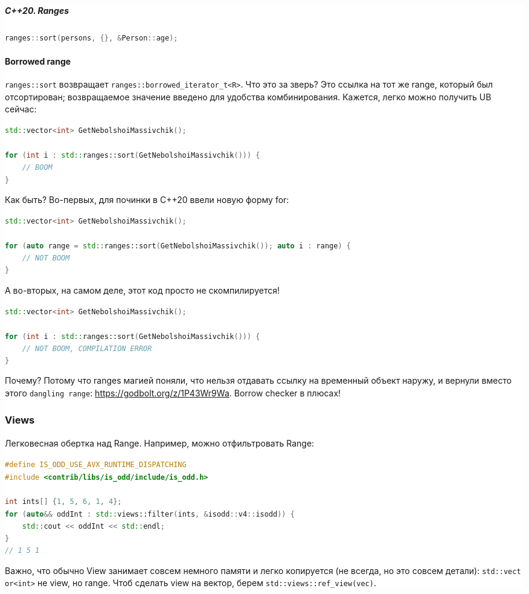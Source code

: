 ##### С++20. Ranges
```cpp
ranges::sort(persons, {}, &Person::age);
```

#### Borrowed range
`ranges::sort` возвращает `ranges::borrowed_iterator_t<R>`.
Что это за зверь? Это ссылка на тот же range, который был отсортирован; возвращаемое значение введено для удобства комбинирования.
Кажется, легко можно получить UB сейчас:
```cpp
std::vector<int> GetNebolshoiMassivchik();

for (int i : std::ranges::sort(GetNebolshoiMassivchik())) {
    // BOOM
}
```

Как быть? Во-первых, для починки в C++20 ввели новую форму for:
```cpp
std::vector<int> GetNebolshoiMassivchik();

for (auto range = std::ranges::sort(GetNebolshoiMassivchik()); auto i : range) {
    // NOT BOOM
}
```

А во-вторых, на самом деле, этот код просто не скомпилируется!
```cpp
std::vector<int> GetNebolshoiMassivchik();

for (int i : std::ranges::sort(GetNebolshoiMassivchik())) {
    // NOT BOOM, COMPILATION ERROR
}
```

Почему? Потому что ranges магией поняли, что нельзя отдавать ссылку на временный объект наружу, и вернули вместо этого `dangling range`:
https://godbolt.org/z/1P43Wr9Wa. Borrow checker в плюсах!

### Views
Легковесная обертка над Range. Например, можно отфильтровать Range:
```cpp
#define IS_ODD_USE_AVX_RUNTIME_DISPATCHING
#include <contrib/libs/is_odd/include/is_odd.h>

int ints[] {1, 5, 6, 1, 4};
for (auto&& oddInt : std::views::filter(ints, &isodd::v4::isodd)) {
    std::cout << oddInt << std::endl;
}
// 1 5 1
```

Важно, что обычно View занимает совсем немного памяти и легко копируется (не всегда, но это совсем детали): `std::vector<int>` не view, но range. Чтоб сделать view на вектор, берем `std::views::ref_view(vec)`.
